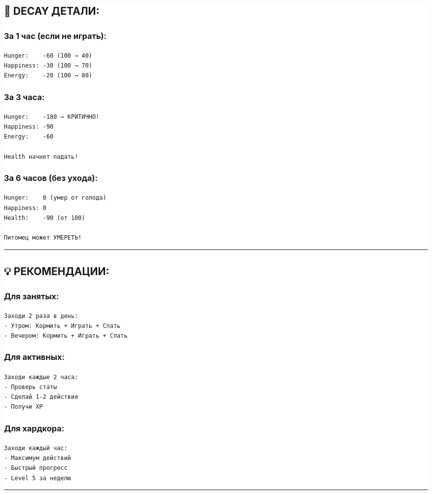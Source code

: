 
## 🔄 DECAY ДЕТАЛИ:

### За 1 час (если не играть):
```
Hunger:    -60 (100 → 40)
Happiness: -30 (100 → 70)
Energy:    -20 (100 → 80)
```

### За 3 часа:
```
Hunger:    -180 → КРИТИЧНО!
Happiness: -90
Energy:    -60

Health начнет падать!
```

### За 6 часов (без ухода):
```
Hunger:    0 (умер от голода)
Happiness: 0
Health:    -90 (от 100)

Питомец может УМЕРЕТЬ!
```

---

## 💡 РЕКОМЕНДАЦИИ:

### Для занятых:
```
Заходи 2 раза в день:
- Утром: Кормить + Играть + Спать
- Вечером: Кормить + Играть + Спать
```

### Для активных:
```
Заходи каждые 2 часа:
- Проверь статы
- Сделай 1-2 действия
- Получи XP
```

### Для хардкора:
```
Заходи каждый час:
- Максимум действий
- Быстрый прогресс
- Level 5 за неделю
```

---